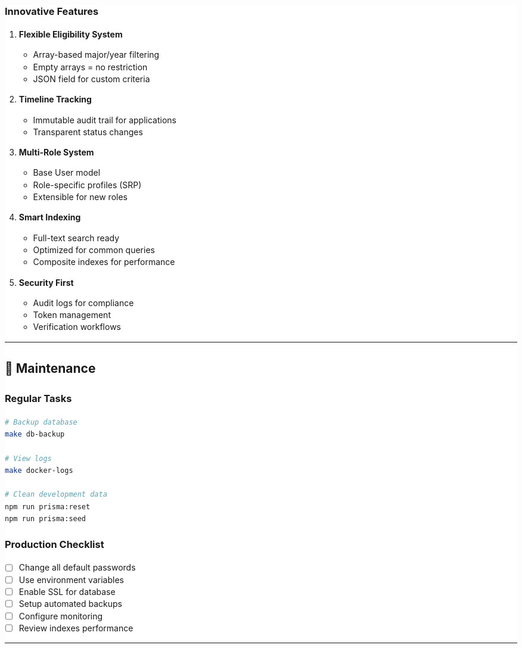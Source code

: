 ### Innovative Features

1. **Flexible Eligibility System**
   - Array-based major/year filtering
   - Empty arrays = no restriction
   - JSON field for custom criteria

2. **Timeline Tracking**
   - Immutable audit trail for applications
   - Transparent status changes

3. **Multi-Role System**
   - Base User model
   - Role-specific profiles (SRP)
   - Extensible for new roles

4. **Smart Indexing**
   - Full-text search ready
   - Optimized for common queries
   - Composite indexes for performance

5. **Security First**
   - Audit logs for compliance
   - Token management
   - Verification workflows

---

## 🔧 Maintenance

### Regular Tasks

```bash
# Backup database
make db-backup

# View logs
make docker-logs

# Clean development data
npm run prisma:reset
npm run prisma:seed
```

### Production Checklist

- [ ] Change all default passwords
- [ ] Use environment variables
- [ ] Enable SSL for database
- [ ] Setup automated backups
- [ ] Configure monitoring
- [ ] Review indexes performance

---